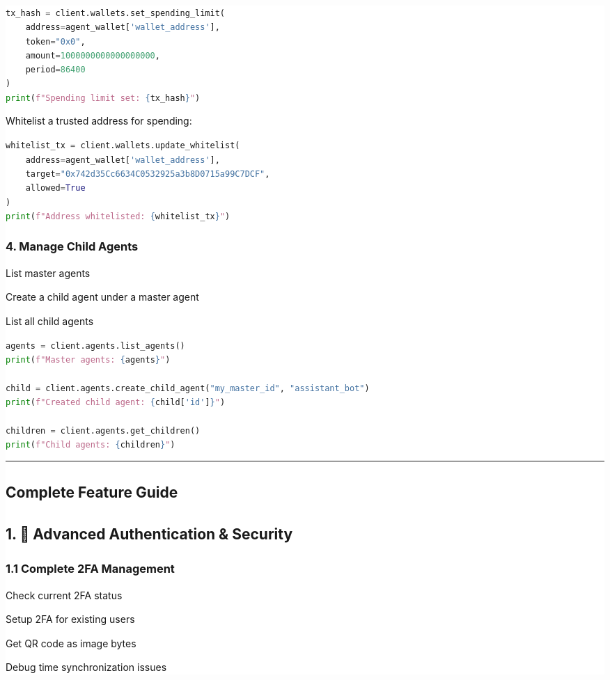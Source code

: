 ```python
tx_hash = client.wallets.set_spending_limit(
    address=agent_wallet['wallet_address'],
    token="0x0",
    amount=1000000000000000000,
    period=86400
)
print(f"Spending limit set: {tx_hash}")
```

Whitelist a trusted address for spending:

```python
whitelist_tx = client.wallets.update_whitelist(
    address=agent_wallet['wallet_address'],
    target="0x742d35Cc6634C0532925a3b8D0715a99C7DCF",
    allowed=True
)
print(f"Address whitelisted: {whitelist_tx}")
```

### 4. Manage Child Agents

List master agents

Create a child agent under a master agent

List all child agents

```python
agents = client.agents.list_agents()
print(f"Master agents: {agents}")

child = client.agents.create_child_agent("my_master_id", "assistant_bot")
print(f"Created child agent: {child['id']}")

children = client.agents.get_children()
print(f"Child agents: {children}")
```

---

## Complete Feature Guide

## 1. 🔐 Advanced Authentication & Security

### 1.1 Complete 2FA Management

Check current 2FA status

Setup 2FA for existing users

Get QR code as image bytes

Debug time synchronization issues
